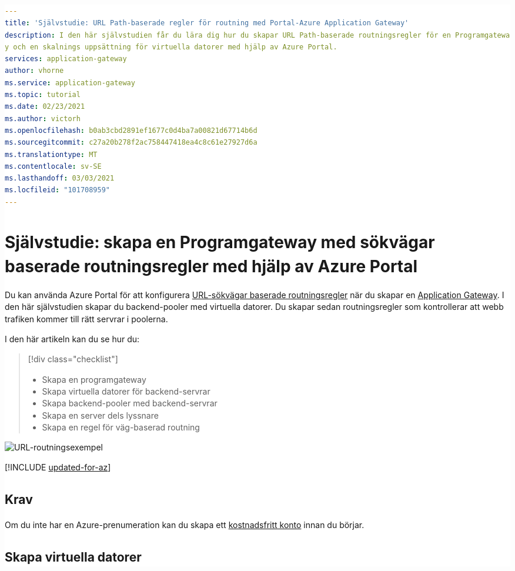 ```yaml
---
title: 'Självstudie: URL Path-baserade regler för routning med Portal-Azure Application Gateway'
description: I den här självstudien får du lära dig hur du skapar URL Path-baserade routningsregler för en Programgateway och en skalnings uppsättning för virtuella datorer med hjälp av Azure Portal.
services: application-gateway
author: vhorne
ms.service: application-gateway
ms.topic: tutorial
ms.date: 02/23/2021
ms.author: victorh
ms.openlocfilehash: b0ab3cbd2891ef1677c0d4ba7a00821d67714b6d
ms.sourcegitcommit: c27a20b278f2ac758447418ea4c8c61e27927d6a
ms.translationtype: MT
ms.contentlocale: sv-SE
ms.lasthandoff: 03/03/2021
ms.locfileid: "101708959"
---
```

# <a name="tutorial-create-an-application-gateway-with-path-based-routing-rules-using-the-azure-portal"></a>Självstudie: skapa en Programgateway med sökvägar baserade routningsregler med hjälp av Azure Portal

Du kan använda Azure Portal för att konfigurera [URL-sökvägar baserade routningsregler](./url-route-overview.md) när du skapar en [Application Gateway](./overview.md). I den här självstudien skapar du backend-pooler med virtuella datorer. Du skapar sedan routningsregler som kontrollerar att webb trafiken kommer till rätt servrar i poolerna.

I den här artikeln kan du se hur du:

> [!div class="checklist"]
> * Skapa en programgateway
> * Skapa virtuella datorer för backend-servrar
> * Skapa backend-pooler med backend-servrar
> * Skapa en server dels lyssnare
> * Skapa en regel för väg-baserad routning

![URL-routningsexempel](./media/application-gateway-create-url-route-portal/scenario.png)


[!INCLUDE [updated-for-az](../../includes/updated-for-az.md)]

## <a name="prerequisites"></a>Krav

Om du inte har en Azure-prenumeration kan du skapa ett [kostnadsfritt konto](https://azure.microsoft.com/free/?WT.mc_id=A261C142F) innan du börjar.

## <a name="create-virtual-machines"></a>Skapa virtuella datorer
